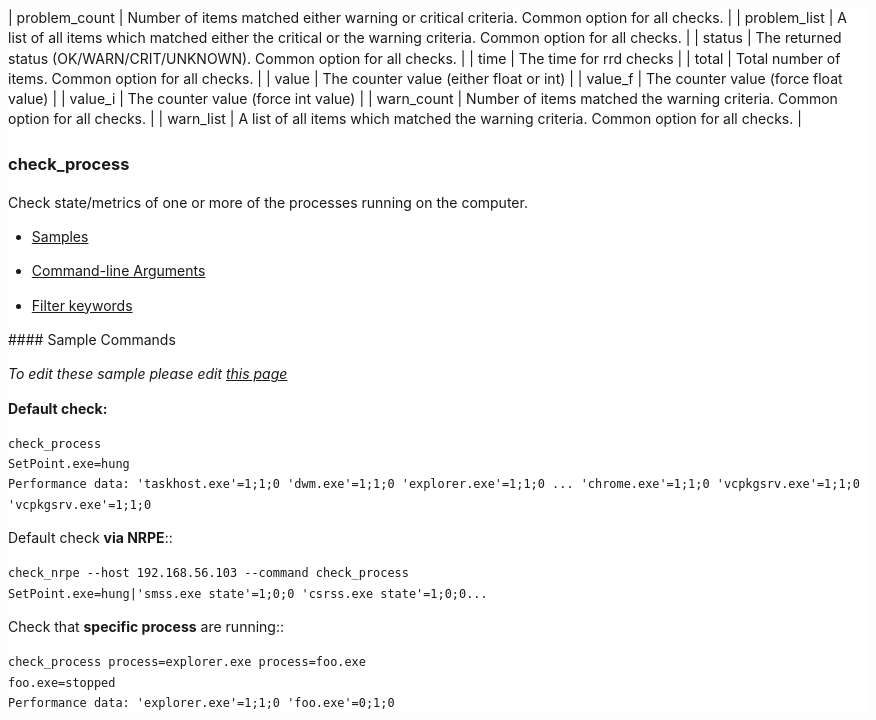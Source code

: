 | problem_count | Number of items matched either warning or critical criteria. Common option for all checks.                   |
| problem_list  | A list of all items which matched either the critical or the warning criteria. Common option for all checks. |
| status        | The returned status (OK/WARN/CRIT/UNKNOWN). Common option for all checks.                                    |
| time          | The time for rrd checks                                                                                      |
| total         | Total number of items. Common option for all checks.                                                         |
| value         | The counter value (either float or int)                                                                      |
| value_f       | The counter value (force float value)                                                                        |
| value_i       | The counter value (force int value)                                                                          |
| warn_count    | Number of items matched the warning criteria. Common option for all checks.                                  |
| warn_list     | A list of all items which matched the warning criteria. Common option for all checks.                        |

### check_process

Check state/metrics of one or more of the processes running on the computer.

* [Samples](#check_process_samples)

* [Command-line Arguments](#check_process_options)
* [Filter keywords](#check_process_filter_keys)

<a name="check_process_samples"/>
#### Sample Commands

_To edit these sample please edit [this page](https://github.com/mickem/nscp-docs/blob/master/samples/CheckSystem_check_process_samples.md)_

**Default check:**

```
check_process
SetPoint.exe=hung
Performance data: 'taskhost.exe'=1;1;0 'dwm.exe'=1;1;0 'explorer.exe'=1;1;0 ... 'chrome.exe'=1;1;0 'vcpkgsrv.exe'=1;1;0 'vcpkgsrv.exe'=1;1;0
```

Default check **via NRPE**::

```
check_nrpe --host 192.168.56.103 --command check_process
SetPoint.exe=hung|'smss.exe state'=1;0;0 'csrss.exe state'=1;0;0...
```

Check that **specific process** are running::

```
check_process process=explorer.exe process=foo.exe
foo.exe=stopped
Performance data: 'explorer.exe'=1;1;0 'foo.exe'=0;1;0
```
